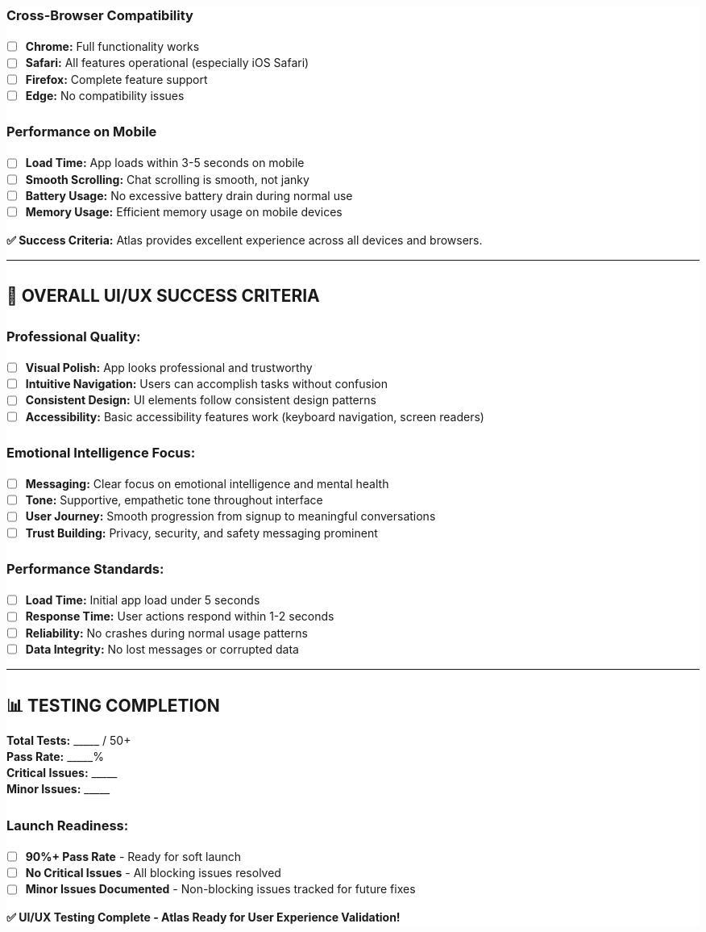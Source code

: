 ### **Cross-Browser Compatibility**
- [ ] **Chrome:** Full functionality works
- [ ] **Safari:** All features operational (especially iOS Safari)
- [ ] **Firefox:** Complete feature support
- [ ] **Edge:** No compatibility issues

### **Performance on Mobile**
- [ ] **Load Time:** App loads within 3-5 seconds on mobile
- [ ] **Smooth Scrolling:** Chat scrolling is smooth, not janky
- [ ] **Battery Usage:** No excessive battery drain during normal use
- [ ] **Memory Usage:** Efficient memory usage on mobile devices

**✅ Success Criteria:** Atlas provides excellent experience across all devices and browsers.

---

## 🎯 **OVERALL UI/UX SUCCESS CRITERIA**

### **Professional Quality:**
- [ ] **Visual Polish:** App looks professional and trustworthy
- [ ] **Intuitive Navigation:** Users can accomplish tasks without confusion
- [ ] **Consistent Design:** UI elements follow consistent design patterns
- [ ] **Accessibility:** Basic accessibility features work (keyboard navigation, screen readers)

### **Emotional Intelligence Focus:**
- [ ] **Messaging:** Clear focus on emotional intelligence and mental health
- [ ] **Tone:** Supportive, empathetic tone throughout interface
- [ ] **User Journey:** Smooth progression from signup to meaningful conversations
- [ ] **Trust Building:** Privacy, security, and safety messaging prominent

### **Performance Standards:**
- [ ] **Load Time:** Initial app load under 5 seconds
- [ ] **Response Time:** User actions respond within 1-2 seconds
- [ ] **Reliability:** No crashes during normal usage patterns
- [ ] **Data Integrity:** No lost messages or corrupted data

---

## 📊 **TESTING COMPLETION**

**Total Tests:** _____ / 50+  
**Pass Rate:** _____%  
**Critical Issues:** _____  
**Minor Issues:** _____  

### **Launch Readiness:**
- [ ] **90%+ Pass Rate** - Ready for soft launch
- [ ] **No Critical Issues** - All blocking issues resolved
- [ ] **Minor Issues Documented** - Non-blocking issues tracked for future fixes

**✅ UI/UX Testing Complete - Atlas Ready for User Experience Validation!**

